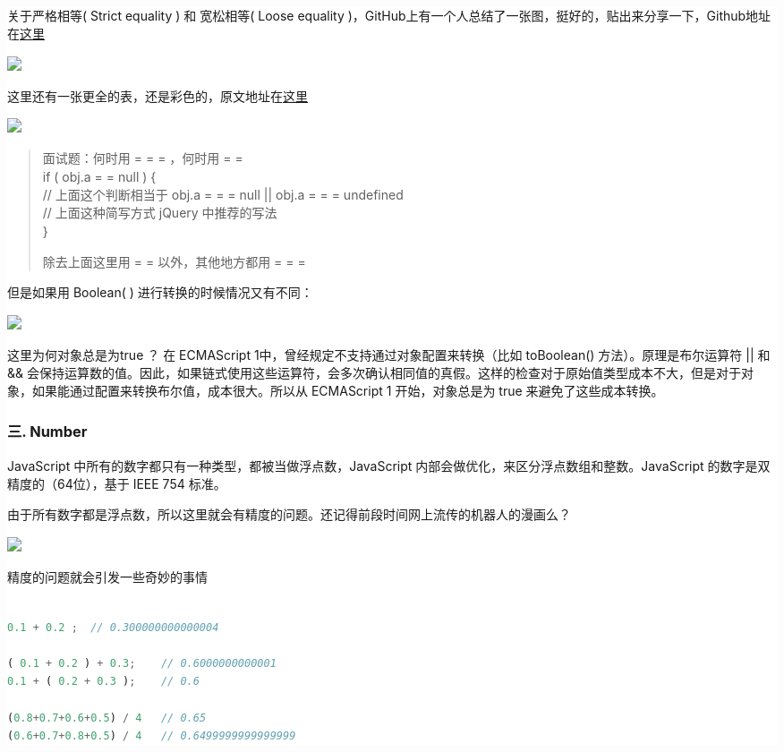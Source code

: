 关于严格相等( Strict equality ) 和 宽松相等( Loose equality )，GitHub上有一个人总结了一张图，挺好的，贴出来分享一下，Github地址在[这里](https://github.com/dorey/Javascript-Equality-Table/)

![](https://img.halfrost.com/Blog/ArticleImage/47_10.png)


这里还有一张更全的表，还是彩色的，原文地址在[这里](https://thomas-yang.me/projects/oh-my-dear-js/)


![](https://img.halfrost.com/Blog/ArticleImage/47_11_.png)


>面试题：何时用 = = = ，何时用 = =   
> if ( obj.a = = null ) {  
> //  上面这个判断相当于 obj.a = = = null || obj.a = = = undefined  
> //  上面这种简写方式 jQuery 中推荐的写法  
>}  
>  
> 除去上面这里用 = = 以外，其他地方都用 = = =  



但是如果用 Boolean( ) 进行转换的时候情况又有不同：


![](https://img.halfrost.com/Blog/ArticleImage/47_2.png)


这里为何对象总是为true ？
在 ECMAScript 1中，曾经规定不支持通过对象配置来转换（比如 toBoolean() 方法）。原理是布尔运算符 || 和 && 会保持运算数的值。因此，如果链式使用这些运算符，会多次确认相同值的真假。这样的检查对于原始值类型成本不大，但是对于对象，如果能通过配置来转换布尔值，成本很大。所以从 ECMAScript 1 开始，对象总是为 true 来避免了这些成本转换。



### 三. Number 

JavaScript 中所有的数字都只有一种类型，都被当做浮点数，JavaScript 内部会做优化，来区分浮点数组和整数。JavaScript 的数字是双精度的（64位），基于 IEEE 754 标准。

由于所有数字都是浮点数，所以这里就会有精度的问题。还记得前段时间网上流传的机器人的漫画么？


![](https://img.halfrost.com/Blog/ArticleImage/47_3.png)


精度的问题就会引发一些奇妙的事情

```javascript

0.1 + 0.2 ;  // 0.300000000000004

( 0.1 + 0.2 ) + 0.3;    // 0.6000000000001
0.1 + ( 0.2 + 0.3 );    // 0.6

(0.8+0.7+0.6+0.5) / 4   // 0.65
(0.6+0.7+0.8+0.5) / 4   // 0.6499999999999999


```
